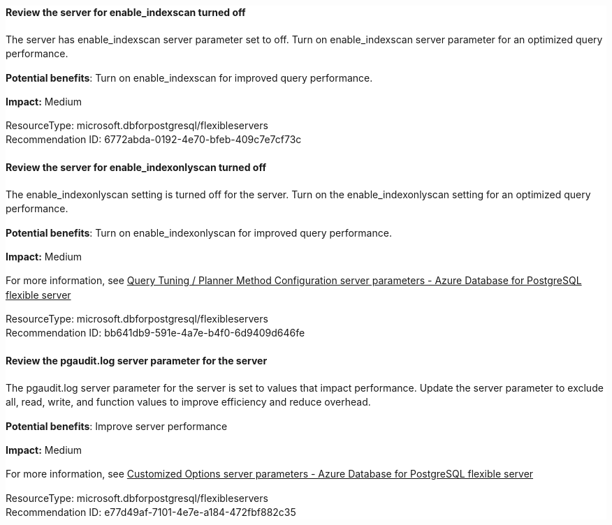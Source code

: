 #### Review the server for enable_indexscan turned off  
  
The server has enable_indexscan server parameter set to off. Turn on enable_indexscan server parameter for an optimized query performance.  
  
**Potential benefits**: Turn on enable_indexscan for improved query performance.  

**Impact:** Medium
  
  

ResourceType: microsoft.dbforpostgresql/flexibleservers  
Recommendation ID: 6772abda-0192-4e70-bfeb-409c7e7cf73c  







#### Review the server for enable_indexonlyscan turned off  
  
The enable_indexonlyscan setting is turned off for the server. Turn on the enable_indexonlyscan setting for an optimized query performance.  
  
**Potential benefits**: Turn on enable_indexonlyscan for improved query performance.  

**Impact:** Medium
  
For more information, see [Query Tuning / Planner Method Configuration server parameters - Azure Database for PostgreSQL flexible server](/azure/postgresql/flexible-server/server-parameters-table-query-tuning-planner-method-configuration?pivots=postgresql-17#enable_indexonlyscan)  

ResourceType: microsoft.dbforpostgresql/flexibleservers  
Recommendation ID: bb641db9-591e-4a7e-b4f0-6d9409d646fe  






#### Review the pgaudit.log server parameter for the server  
  
The pgaudit.log server parameter for the server is set to values that impact performance. Update the server parameter to exclude all, read, write, and function values to improve efficiency and reduce overhead.  
  
**Potential benefits**: Improve server performance  

**Impact:** Medium
  
For more information, see [Customized Options server parameters - Azure Database for PostgreSQL flexible server](/azure/postgresql/flexible-server/server-parameters-table-customized-options?pivots=postgresql-17#pgauditlog)  

ResourceType: microsoft.dbforpostgresql/flexibleservers  
Recommendation ID: e77d49af-7101-4e7e-a184-472fbf882c35  





